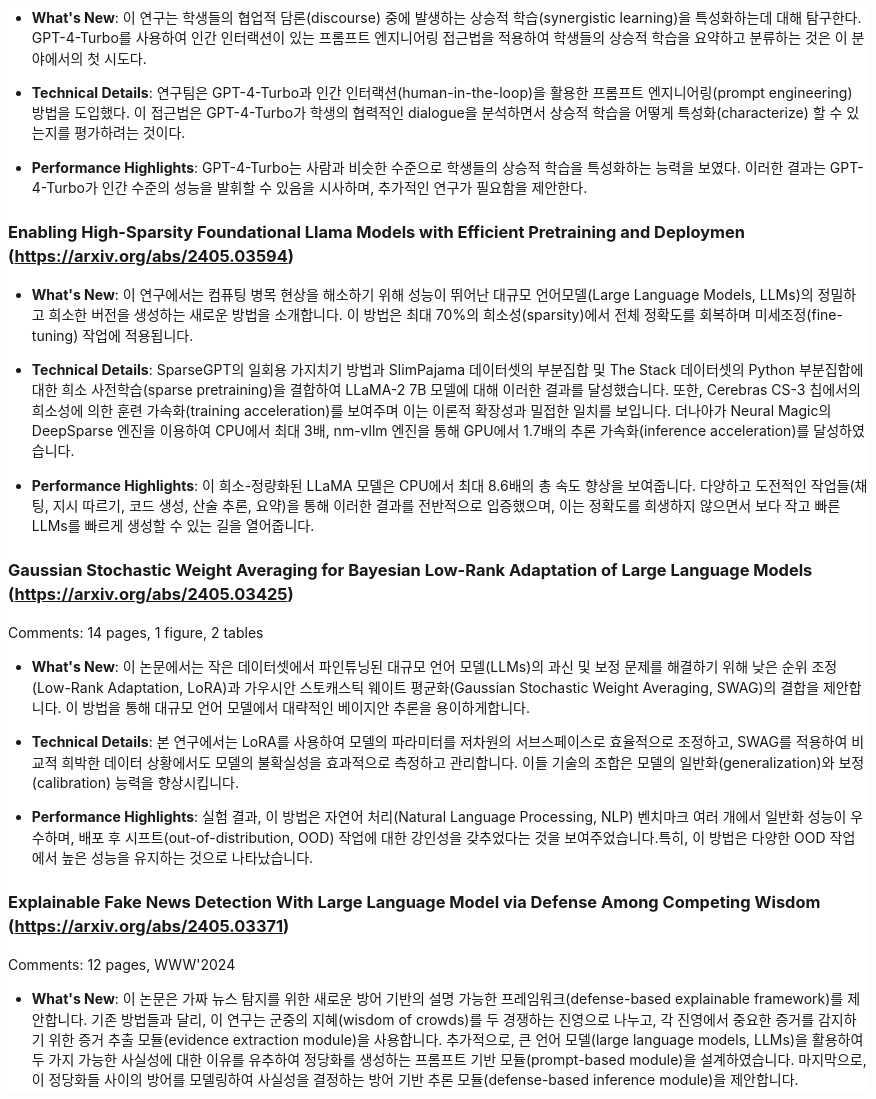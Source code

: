 - **What's New**: 이 연구는 학생들의 협업적 담론(discourse) 중에 발생하는 상승적 학습(synergistic learning)을 특성화하는데 대해 탐구한다. GPT-4-Turbo를 사용하여 인간 인터랙션이 있는 프롬프트 엔지니어링 접근법을 적용하여 학생들의 상승적 학습을 요약하고 분류하는 것은 이 분야에서의 첫 시도다.

- **Technical Details**: 연구팀은 GPT-4-Turbo과 인간 인터랙션(human-in-the-loop)을 활용한 프롬프트 엔지니어링(prompt engineering) 방법을 도입했다. 이 접근법은 GPT-4-Turbo가 학생의 협력적인 dialogue을 분석하면서 상승적 학습을 어떻게 특성화(characterize) 할 수 있는지를 평가하려는 것이다.

- **Performance Highlights**: GPT-4-Turbo는 사람과 비슷한 수준으로 학생들의 상승적 학습을 특성화하는 능력을 보였다. 이러한 결과는 GPT-4-Turbo가 인간 수준의 성능을 발휘할 수 있음을 시사하며, 추가적인 연구가 필요함을 제안한다.



### Enabling High-Sparsity Foundational Llama Models with Efficient Pretraining and Deploymen (https://arxiv.org/abs/2405.03594)
- **What's New**: 이 연구에서는 컴퓨팅 병목 현상을 해소하기 위해 성능이 뛰어난 대규모 언어모델(Large Language Models, LLMs)의 정밀하고 희소한 버전을 생성하는 새로운 방법을 소개합니다. 이 방법은 최대 70%의 희소성(sparsity)에서 전체 정확도를 회복하며 미세조정(fine-tuning) 작업에 적용됩니다.

- **Technical Details**: SparseGPT의 일회용 가지치기 방법과 SlimPajama 데이터셋의 부분집합 및 The Stack 데이터셋의 Python 부분집합에 대한 희소 사전학습(sparse pretraining)을 결합하여 LLaMA-2 7B 모델에 대해 이러한 결과를 달성했습니다. 또한, Cerebras CS-3 칩에서의 희소성에 의한 훈련 가속화(training acceleration)를 보여주며 이는 이론적 확장성과 밀접한 일치를 보입니다. 더나아가 Neural Magic의 DeepSparse 엔진을 이용하여 CPU에서 최대 3배, nm-vllm 엔진을 통해 GPU에서 1.7배의 추론 가속화(inference acceleration)를 달성하였습니다.

- **Performance Highlights**: 이 희소-정량화된 LLaMA 모델은 CPU에서 최대 8.6배의 총 속도 향상을 보여줍니다. 다양하고 도전적인 작업들(채팅, 지시 따르기, 코드 생성, 산술 추론, 요약)을 통해 이러한 결과를 전반적으로 입증했으며, 이는 정확도를 희생하지 않으면서 보다 작고 빠른 LLMs를 빠르게 생성할 수 있는 길을 열어줍니다.



### Gaussian Stochastic Weight Averaging for Bayesian Low-Rank Adaptation of Large Language Models (https://arxiv.org/abs/2405.03425)
Comments:
          14 pages, 1 figure, 2 tables

- **What's New**: 이 논문에서는 작은 데이터셋에서 파인튜닝된 대규모 언어 모델(LLMs)의 과신 및 보정 문제를 해결하기 위해 낮은 순위 조정(Low-Rank Adaptation, LoRA)과 가우시안 스토캐스틱 웨이트 평균화(Gaussian Stochastic Weight Averaging, SWAG)의 결합을 제안합니다. 이 방법을 통해 대규모 언어 모델에서 대략적인 베이지안 추론을 용이하게합니다.

- **Technical Details**: 본 연구에서는 LoRA를 사용하여 모델의 파라미터를 저차원의 서브스페이스로 효율적으로 조정하고, SWAG를 적용하여 비교적 희박한 데이터 상황에서도 모델의 불확실성을 효과적으로 측정하고 관리합니다. 이들 기술의 조합은 모델의 일반화(generalization)와 보정(calibration) 능력을 향상시킵니다.

- **Performance Highlights**: 실험 결과, 이 방법은 자연어 처리(Natural Language Processing, NLP) 벤치마크 여러 개에서 일반화 성능이 우수하며, 배포 후 시프트(out-of-distribution, OOD) 작업에 대한 강인성을 갖추었다는 것을 보여주었습니다.특히, 이 방법은 다양한 OOD 작업에서 높은 성능을 유지하는 것으로 나타났습니다.



### Explainable Fake News Detection With Large Language Model via Defense Among Competing Wisdom (https://arxiv.org/abs/2405.03371)
Comments:
          12 pages, WWW'2024

- **What's New**: 이 논문은 가짜 뉴스 탐지를 위한 새로운 방어 기반의 설명 가능한 프레임워크(defense-based explainable framework)를 제안합니다. 기존 방법들과 달리, 이 연구는 군중의 지혜(wisdom of crowds)를 두 경쟁하는 진영으로 나누고, 각 진영에서 중요한 증거를 감지하기 위한 증거 추출 모듈(evidence extraction module)을 사용합니다. 추가적으로, 큰 언어 모델(large language models, LLMs)을 활용하여 두 가지 가능한 사실성에 대한 이유를 유추하여 정당화를 생성하는 프롬프트 기반 모듈(prompt-based module)을 설계하였습니다. 마지막으로, 이 정당화들 사이의 방어를 모델링하여 사실성을 결정하는 방어 기반 추론 모듈(defense-based inference module)을 제안합니다.
